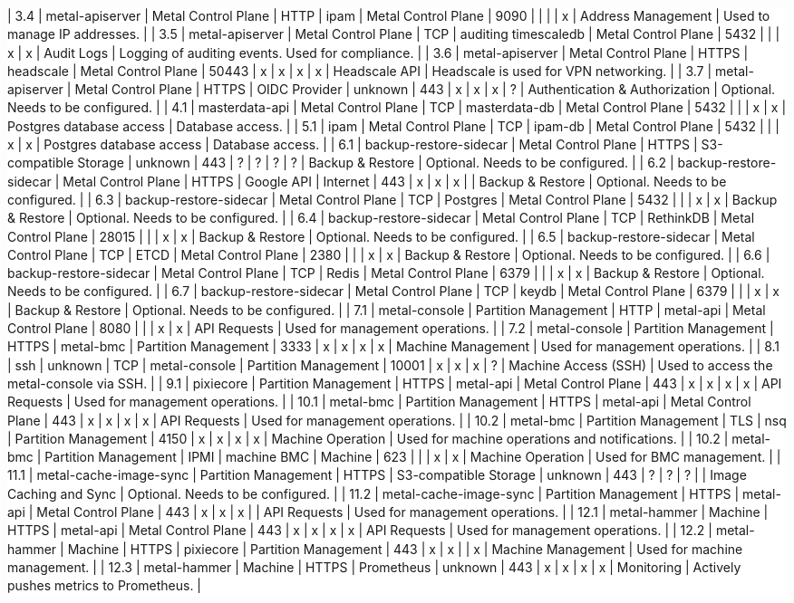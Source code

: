 | 3.4  | metal-apiserver        | Metal Control Plane  |   HTTP   | ipam                   | Metal Control Plane  | 9090  |     |     |      |   x   | Address Management             | Used to manage IP addresses.                     |
| 3.5  | metal-apiserver        | Metal Control Plane  |   TCP    | auditing timescaledb   | Metal Control Plane  | 5432  |     |     |  x   |   x   | Audit Logs                     | Logging of auditing events. Used for compliance. |
| 3.6  | metal-apiserver        | Metal Control Plane  |  HTTPS   | headscale              | Metal Control Plane  | 50443 |  x  |  x  |  x   |   x   | Headscale API                  | Headscale is used for VPN networking.            |
| 3.7  | metal-apiserver        | Metal Control Plane  |  HTTPS   | OIDC Provider          | unknown              |  443  |  x  |  x  |  x   |   ?   | Authentication & Authorization | Optional. Needs to be configured.                |
| 4.1  | masterdata-api         | Metal Control Plane  |   TCP    | masterdata-db          | Metal Control Plane  | 5432  |     |     |  x   |   x   | Postgres database access       | Database access.                                 |
| 5.1  | ipam                   | Metal Control Plane  |   TCP    | ipam-db                | Metal Control Plane  | 5432  |     |     |  x   |   x   | Postgres database access       | Database access.                                 |
| 6.1  | backup-restore-sidecar | Metal Control Plane  |  HTTPS   | S3-compatible Storage  | unknown              |  443  |  ?  |  ?  |  ?   |   ?   | Backup & Restore               | Optional. Needs to be configured.                |
| 6.2  | backup-restore-sidecar | Metal Control Plane  |  HTTPS   | Google API             | Internet             |  443  |  x  |  x  |  x   |       | Backup & Restore               | Optional. Needs to be configured.                |
| 6.3  | backup-restore-sidecar | Metal Control Plane  |   TCP    | Postgres               | Metal Control Plane  | 5432  |     |     |  x   |   x   | Backup & Restore               | Optional. Needs to be configured.                |
| 6.4  | backup-restore-sidecar | Metal Control Plane  |   TCP    | RethinkDB              | Metal Control Plane  | 28015 |     |     |  x   |   x   | Backup & Restore               | Optional. Needs to be configured.                |
| 6.5  | backup-restore-sidecar | Metal Control Plane  |   TCP    | ETCD                   | Metal Control Plane  | 2380  |     |     |  x   |   x   | Backup & Restore               | Optional. Needs to be configured.                |
| 6.6  | backup-restore-sidecar | Metal Control Plane  |   TCP    | Redis                  | Metal Control Plane  | 6379  |     |     |  x   |   x   | Backup & Restore               | Optional. Needs to be configured.                |
| 6.7  | backup-restore-sidecar | Metal Control Plane  |   TCP    | keydb                  | Metal Control Plane  | 6379  |     |     |  x   |   x   | Backup & Restore               | Optional. Needs to be configured.                |
| 7.1  | metal-console          | Partition Management |   HTTP   | metal-api              | Metal Control Plane  | 8080  |     |     |  x   |   x   | API Requests                   | Used for management operations.                  |
| 7.2  | metal-console          | Partition Management |  HTTPS   | metal-bmc              | Partition Management | 3333  |  x  |  x  |  x   |   x   | Machine Management             | Used for management operations.                  |
| 8.1  | ssh                    | unknown              |   TCP    | metal-console          | Partition Management | 10001 |  x  |  x  |  x   |   ?   | Machine Access (SSH)           | Used to access the metal-console via SSH.        |
| 9.1  | pixiecore              | Partition Management |  HTTPS   | metal-api              | Metal Control Plane  |  443  |  x  |  x  |  x   |   x   | API Requests                   | Used for management operations.                  |
| 10.1 | metal-bmc              | Partition Management |  HTTPS   | metal-api              | Metal Control Plane  |  443  |  x  |  x  |  x   |   x   | API Requests                   | Used for management operations.                  |
| 10.2 | metal-bmc              | Partition Management |   TLS    | nsq                    | Partition Management | 4150  |  x  |  x  |  x   |   x   | Machine Operation              | Used for machine operations and notifications.   |
| 10.2 | metal-bmc              | Partition Management |   IPMI   | machine BMC            | Machine              |  623  |     |     |  x   |   x   | Machine Operation              | Used for BMC management.                         |
| 11.1 | metal-cache-image-sync | Partition Management |  HTTPS   | S3-compatible Storage  | unknown              |  443  |  ?  |  ?  |  ?   |       | Image Caching and Sync         | Optional. Needs to be configured.                |
| 11.2 | metal-cache-image-sync | Partition Management |  HTTPS   | metal-api              | Metal Control Plane  |  443  |  x  |  x  |  x   |       | API Requests                   | Used for management operations.                  |
| 12.1 | metal-hammer           | Machine              |  HTTPS   | metal-api              | Metal Control Plane  |  443  |  x  |  x  |  x   |   x   | API Requests                   | Used for management operations.                  |
| 12.2 | metal-hammer           | Machine              |  HTTPS   | pixiecore              | Partition Management |  443  |  x  |  x  |      |   x   | Machine Management             | Used for machine management.                     |
| 12.3 | metal-hammer           | Machine              |  HTTPS   | Prometheus             | unknown              |  443  |  x  |  x  |  x   |   x   | Monitoring                     | Actively pushes metrics to Prometheus.           |